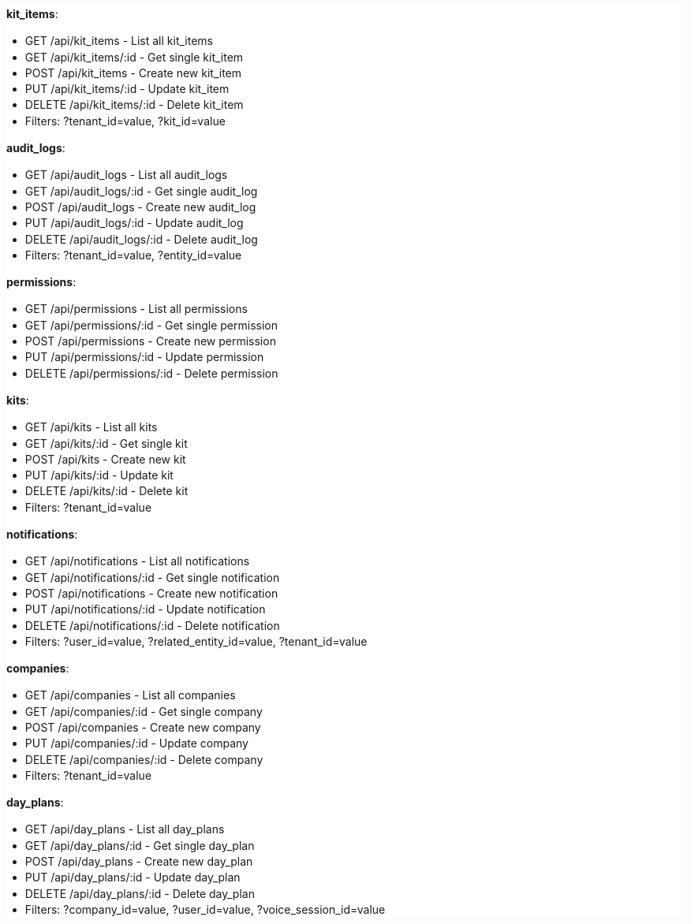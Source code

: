 **kit_items**:
- GET /api/kit_items - List all kit_items
- GET /api/kit_items/:id - Get single kit_item
- POST /api/kit_items - Create new kit_item
- PUT /api/kit_items/:id - Update kit_item
- DELETE /api/kit_items/:id - Delete kit_item
- Filters: ?tenant_id=value, ?kit_id=value

**audit_logs**:
- GET /api/audit_logs - List all audit_logs
- GET /api/audit_logs/:id - Get single audit_log
- POST /api/audit_logs - Create new audit_log
- PUT /api/audit_logs/:id - Update audit_log
- DELETE /api/audit_logs/:id - Delete audit_log
- Filters: ?tenant_id=value, ?entity_id=value

**permissions**:
- GET /api/permissions - List all permissions
- GET /api/permissions/:id - Get single permission
- POST /api/permissions - Create new permission
- PUT /api/permissions/:id - Update permission
- DELETE /api/permissions/:id - Delete permission

**kits**:
- GET /api/kits - List all kits
- GET /api/kits/:id - Get single kit
- POST /api/kits - Create new kit
- PUT /api/kits/:id - Update kit
- DELETE /api/kits/:id - Delete kit
- Filters: ?tenant_id=value

**notifications**:
- GET /api/notifications - List all notifications
- GET /api/notifications/:id - Get single notification
- POST /api/notifications - Create new notification
- PUT /api/notifications/:id - Update notification
- DELETE /api/notifications/:id - Delete notification
- Filters: ?user_id=value, ?related_entity_id=value, ?tenant_id=value

**companies**:
- GET /api/companies - List all companies
- GET /api/companies/:id - Get single company
- POST /api/companies - Create new company
- PUT /api/companies/:id - Update company
- DELETE /api/companies/:id - Delete company
- Filters: ?tenant_id=value

**day_plans**:
- GET /api/day_plans - List all day_plans
- GET /api/day_plans/:id - Get single day_plan
- POST /api/day_plans - Create new day_plan
- PUT /api/day_plans/:id - Update day_plan
- DELETE /api/day_plans/:id - Delete day_plan
- Filters: ?company_id=value, ?user_id=value, ?voice_session_id=value
